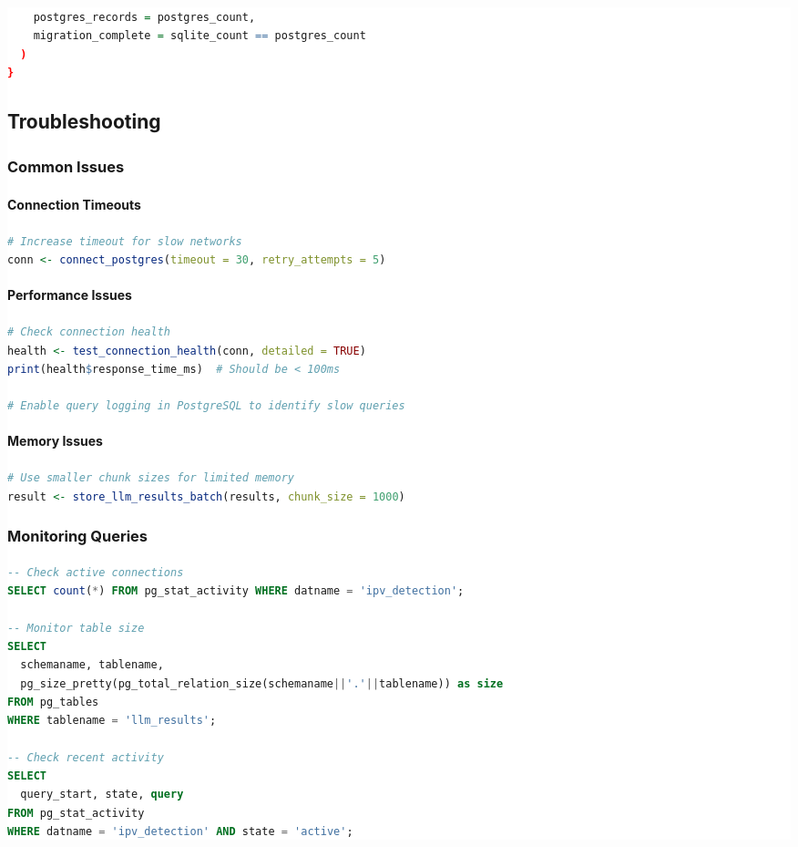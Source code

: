 ```r
    postgres_records = postgres_count,
    migration_complete = sqlite_count == postgres_count
  )
}
```

## Troubleshooting

### Common Issues

#### Connection Timeouts

```r
# Increase timeout for slow networks
conn <- connect_postgres(timeout = 30, retry_attempts = 5)
```

#### Performance Issues

```r
# Check connection health
health <- test_connection_health(conn, detailed = TRUE)
print(health$response_time_ms)  # Should be < 100ms

# Enable query logging in PostgreSQL to identify slow queries
```

#### Memory Issues

```r
# Use smaller chunk sizes for limited memory
result <- store_llm_results_batch(results, chunk_size = 1000)
```

### Monitoring Queries

```sql
-- Check active connections
SELECT count(*) FROM pg_stat_activity WHERE datname = 'ipv_detection';

-- Monitor table size
SELECT 
  schemaname, tablename, 
  pg_size_pretty(pg_total_relation_size(schemaname||'.'||tablename)) as size
FROM pg_tables 
WHERE tablename = 'llm_results';

-- Check recent activity
SELECT 
  query_start, state, query
FROM pg_stat_activity 
WHERE datname = 'ipv_detection' AND state = 'active';
```
